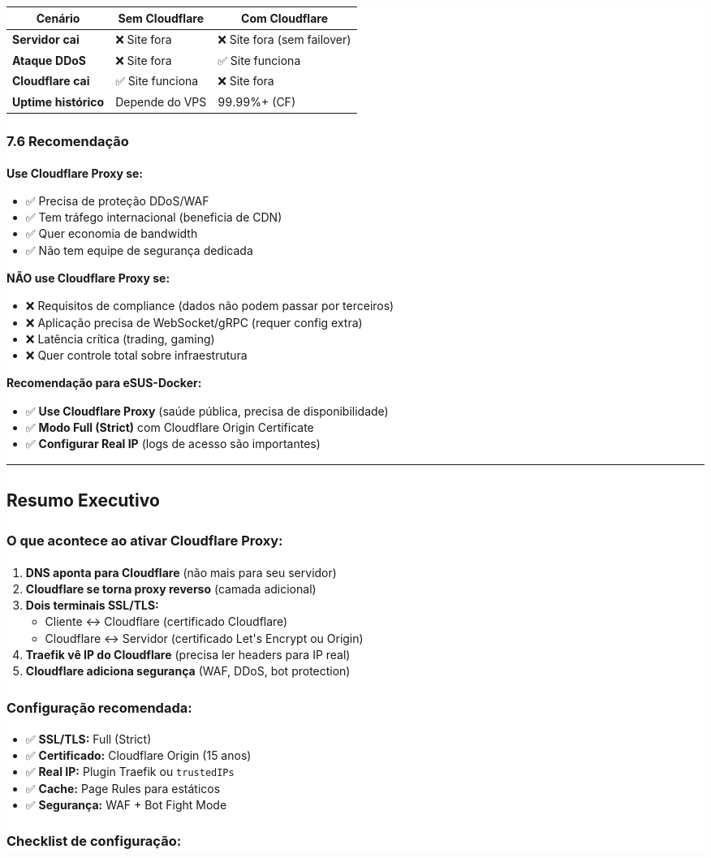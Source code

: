 | Cenário | Sem Cloudflare | Com Cloudflare |
|---------|----------------|----------------|
| **Servidor cai** | ❌ Site fora | ❌ Site fora (sem failover) |
| **Ataque DDoS** | ❌ Site fora | ✅ Site funciona |
| **Cloudflare cai** | ✅ Site funciona | ❌ Site fora |
| **Uptime histórico** | Depende do VPS | 99.99%+ (CF) |

### 7.6 Recomendação

**Use Cloudflare Proxy se:**
- ✅ Precisa de proteção DDoS/WAF
- ✅ Tem tráfego internacional (beneficia de CDN)
- ✅ Quer economia de bandwidth
- ✅ Não tem equipe de segurança dedicada

**NÃO use Cloudflare Proxy se:**
- ❌ Requisitos de compliance (dados não podem passar por terceiros)
- ❌ Aplicação precisa de WebSocket/gRPC (requer config extra)
- ❌ Latência crítica (trading, gaming)
- ❌ Quer controle total sobre infraestrutura

**Recomendação para eSUS-Docker:**
- ✅ **Use Cloudflare Proxy** (saúde pública, precisa de disponibilidade)
- ✅ **Modo Full (Strict)** com Cloudflare Origin Certificate
- ✅ **Configurar Real IP** (logs de acesso são importantes)

---

## Resumo Executivo

### O que acontece ao ativar Cloudflare Proxy:

1. **DNS aponta para Cloudflare** (não mais para seu servidor)
2. **Cloudflare se torna proxy reverso** (camada adicional)
3. **Dois terminais SSL/TLS:**
   - Cliente ↔ Cloudflare (certificado Cloudflare)
   - Cloudflare ↔ Servidor (certificado Let's Encrypt ou Origin)
4. **Traefik vê IP do Cloudflare** (precisa ler headers para IP real)
5. **Cloudflare adiciona segurança** (WAF, DDoS, bot protection)

### Configuração recomendada:

- ✅ **SSL/TLS:** Full (Strict)
- ✅ **Certificado:** Cloudflare Origin (15 anos)
- ✅ **Real IP:** Plugin Traefik ou `trustedIPs`
- ✅ **Cache:** Page Rules para estáticos
- ✅ **Segurança:** WAF + Bot Fight Mode

### Checklist de configuração:
